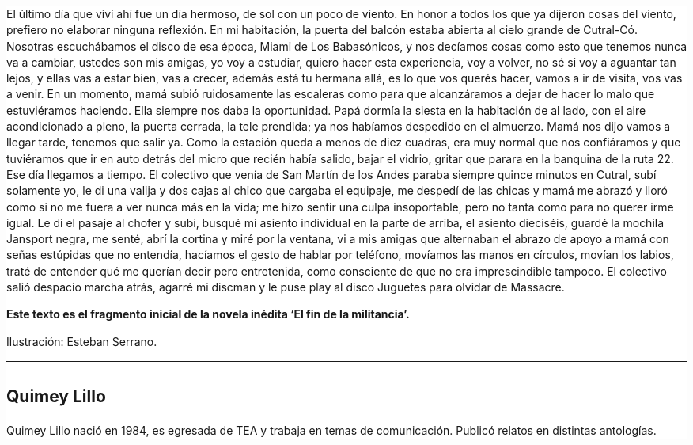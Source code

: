 El último día que viví ahí fue un día hermoso, de sol con un poco de viento. En honor a todos los que ya dijeron cosas del viento, prefiero no elaborar ninguna reflexión. En mi habitación, la puerta del balcón estaba abierta al cielo grande de Cutral-Có. Nosotras escuchábamos el disco de esa época, Miami de Los Babasónicos, y nos decíamos cosas como esto que tenemos nunca va a cambiar, ustedes son mis amigas, yo voy a estudiar, quiero hacer esta experiencia, voy a volver, no sé si voy a aguantar tan lejos, y ellas vas a estar bien, vas a crecer, además está tu hermana allá, es lo que vos querés hacer, vamos a ir de visita, vos vas a venir. En un momento, mamá subió ruidosamente las escaleras como para que alcanzáramos a dejar de hacer lo malo que estuviéramos haciendo. Ella siempre nos daba la oportunidad. Papá dormía la siesta en la habitación de al lado, con el aire acondicionado a pleno, la puerta cerrada, la tele prendida; ya nos habíamos despedido en el almuerzo. Mamá nos dijo vamos a llegar tarde, tenemos que salir ya. Como la estación queda a menos de diez cuadras, era muy normal que nos confiáramos y que tuviéramos que ir en auto detrás del micro que recién había salido, bajar el vidrio, gritar que parara en la banquina de la ruta 22. Ese día llegamos a tiempo. El colectivo que venía de San Martín de los Andes paraba siempre quince minutos en Cutral, subí solamente yo, le di una valija y dos cajas al chico que cargaba el equipaje, me despedí de las chicas y mamá me abrazó y lloró como si no me fuera a ver nunca más en la vida; me hizo sentir una culpa insoportable, pero no tanta como para no querer irme igual. Le di el pasaje al chofer y subí, busqué mi asiento individual en la parte de arriba, el asiento dieciséis, guardé la mochila Jansport negra, me senté, abrí la cortina y miré por la ventana, vi a mis amigas que alternaban el abrazo de apoyo a mamá con señas estúpidas que no entendía, hacíamos el gesto de hablar por teléfono, movíamos las manos en círculos, movían los labios, traté de entender qué me querían decir pero entretenida, como consciente de que no era imprescindible tampoco. El colectivo salió despacio marcha atrás, agarré mi discman y le puse play al disco Juguetes para olvidar de Massacre.

  


**Este texto es el fragmento inicial de la novela inédita ‘El fin de la militancia’.**

Ilustración: Esteban Serrano.



---

 Quimey Lillo
-------------

 Quimey Lillo nació en 1984, es egresada de TEA y trabaja en temas de comunicación. Publicó relatos en distintas antologías. 

